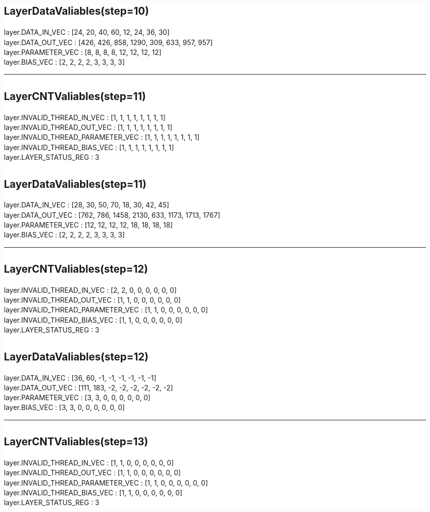 ## LayerDataValiables(step=10)  

layer.DATA_IN_VEC : [24, 20, 40, 60, 12, 24, 36, 30]  
layer.DATA_OUT_VEC : [426, 426, 858, 1290, 309, 633, 957, 957]  
layer.PARAMETER_VEC : [8, 8, 8, 8, 12, 12, 12, 12]  
layer.BIAS_VEC : [2, 2, 2, 2, 3, 3, 3, 3]  

***

## LayerCNTValiables(step=11)  

layer.INVALID_THREAD_IN_VEC : [1, 1, 1, 1, 1, 1, 1, 1]  
layer.INVALID_THREAD_OUT_VEC : [1, 1, 1, 1, 1, 1, 1, 1]  
layer.INVALID_THREAD_PARAMETER_VEC : [1, 1, 1, 1, 1, 1, 1, 1]  
layer.INVALID_THREAD_BIAS_VEC : [1, 1, 1, 1, 1, 1, 1, 1]  
layer.LAYER_STATUS_REG : 3  

## LayerDataValiables(step=11)  

layer.DATA_IN_VEC : [28, 30, 50, 70, 18, 30, 42, 45]  
layer.DATA_OUT_VEC : [762, 786, 1458, 2130, 633, 1173, 1713, 1767]  
layer.PARAMETER_VEC : [12, 12, 12, 12, 18, 18, 18, 18]  
layer.BIAS_VEC : [2, 2, 2, 2, 3, 3, 3, 3]  

***

## LayerCNTValiables(step=12)  

layer.INVALID_THREAD_IN_VEC : [2, 2, 0, 0, 0, 0, 0, 0]  
layer.INVALID_THREAD_OUT_VEC : [1, 1, 0, 0, 0, 0, 0, 0]  
layer.INVALID_THREAD_PARAMETER_VEC : [1, 1, 0, 0, 0, 0, 0, 0]  
layer.INVALID_THREAD_BIAS_VEC : [1, 1, 0, 0, 0, 0, 0, 0]  
layer.LAYER_STATUS_REG : 3  

## LayerDataValiables(step=12)  

layer.DATA_IN_VEC : [36, 60, -1, -1, -1, -1, -1, -1]  
layer.DATA_OUT_VEC : [111, 183, -2, -2, -2, -2, -2, -2]  
layer.PARAMETER_VEC : [3, 3, 0, 0, 0, 0, 0, 0]  
layer.BIAS_VEC : [3, 3, 0, 0, 0, 0, 0, 0]  

***

## LayerCNTValiables(step=13)  

layer.INVALID_THREAD_IN_VEC : [1, 1, 0, 0, 0, 0, 0, 0]  
layer.INVALID_THREAD_OUT_VEC : [1, 1, 0, 0, 0, 0, 0, 0]  
layer.INVALID_THREAD_PARAMETER_VEC : [1, 1, 0, 0, 0, 0, 0, 0]  
layer.INVALID_THREAD_BIAS_VEC : [1, 1, 0, 0, 0, 0, 0, 0]  
layer.LAYER_STATUS_REG : 3  
